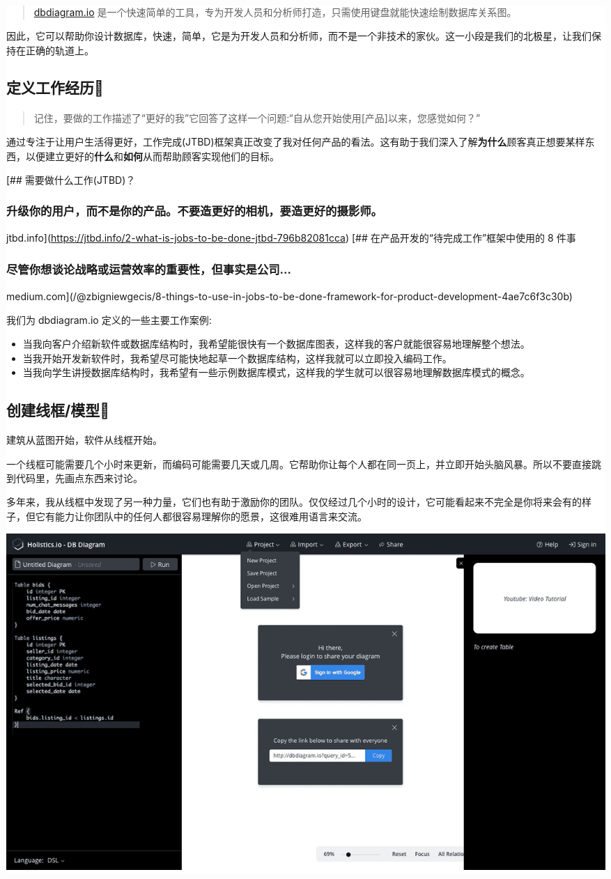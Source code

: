 > [dbdiagram.io](http://dbdiagram.io/) 是一个快速简单的工具，专为开发人员和分析师打造，只需使用键盘就能快速绘制数据库关系图。

因此，它可以帮助你设计数据库，快速，简单，它是为开发人员和分析师，而不是一个非技术的家伙。这一小段是我们的北极星，让我们保持在正确的轨道上。

## 定义工作经历📒

> 记住，要做的工作描述了“更好的我”它回答了这样一个问题:“自从您开始使用[产品]以来，您感觉如何？”

通过专注于让用户生活得更好，工作完成(JTBD)框架真正改变了我对任何产品的看法。这有助于我们深入了解**为什么**顾客真正想要某样东西，以便建立更好的**什么**和**如何**从而帮助顾客实现他们的目标。

[](https://jtbd.info/2-what-is-jobs-to-be-done-jtbd-796b82081cca) [## 需要做什么工作(JTBD)？

### 升级你的用户，而不是你的产品。不要造更好的相机，要造更好的摄影师。

jtbd.info](https://jtbd.info/2-what-is-jobs-to-be-done-jtbd-796b82081cca) [](/@zbigniewgecis/8-things-to-use-in-jobs-to-be-done-framework-for-product-development-4ae7c6f3c30b) [## 在产品开发的“待完成工作”框架中使用的 8 件事

### 尽管你想谈论战略或运营效率的重要性，但事实是公司…

medium.com](/@zbigniewgecis/8-things-to-use-in-jobs-to-be-done-framework-for-product-development-4ae7c6f3c30b) 

我们为 dbdiagram.io 定义的一些主要工作案例:

*   当我向客户介绍新软件或数据库结构时，我希望能很快有一个数据库图表，这样我的客户就能很容易地理解整个想法。
*   当我开始开发新软件时，我希望尽可能快地起草一个数据库结构，这样我就可以立即投入编码工作。
*   当我向学生讲授数据库结构时，我希望有一些示例数据库模式，这样我的学生就可以很容易地理解数据库模式的概念。

## 创建线框/模型🎨

建筑从蓝图开始，软件从线框开始。

一个线框可能需要几个小时来更新，而编码可能需要几天或几周。它帮助你让每个人都在同一页上，并立即开始头脑风暴。所以不要直接跳到代码里，先画点东西来讨论。

多年来，我从线框中发现了另一种力量，它们也有助于激励你的团队。仅仅经过几个小时的设计，它可能看起来不完全是你将来会有的样子，但它有能力让你团队中的任何人都很容易理解你的愿景，这很难用语言来交流。

![](img/c2d00399f84c1e876989c0f2f369cca7.png)
